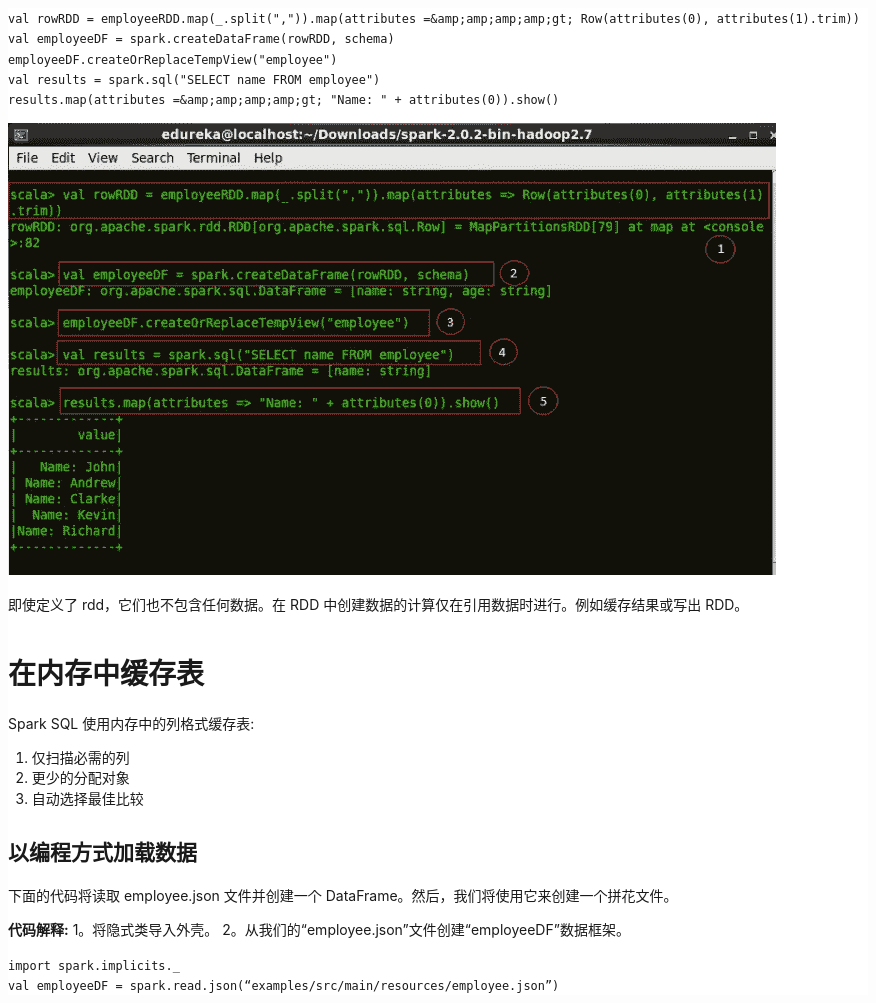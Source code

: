 ```
val rowRDD = employeeRDD.map(_.split(",")).map(attributes =&amp;amp;amp;amp;gt; Row(attributes(0), attributes(1).trim))
val employeeDF = spark.createDataFrame(rowRDD, schema)
employeeDF.createOrReplaceTempView("employee")
val results = spark.sql("SELECT name FROM employee")
results.map(attributes =&amp;amp;amp;amp;gt; "Name: " + attributes(0)).show()
```

![](img/ce23ae8934753fe5c325b2520ec65e84.png)

即使定义了 rdd，它们也不包含任何数据。在 RDD 中创建数据的计算仅在引用数据时进行。例如缓存结果或写出 RDD。

# 在内存中缓存表

Spark SQL 使用内存中的列格式缓存表:

1.  仅扫描必需的列
2.  更少的分配对象
3.  自动选择最佳比较

## 以编程方式加载数据

下面的代码将读取 employee.json 文件并创建一个 DataFrame。然后，我们将使用它来创建一个拼花文件。

**代码解释:**
1。将隐式类导入外壳。
2。从我们的“employee.json”文件创建“employeeDF”数据框架。

```
import spark.implicits._
val employeeDF = spark.read.json(“examples/src/main/resources/employee.json”)
```
